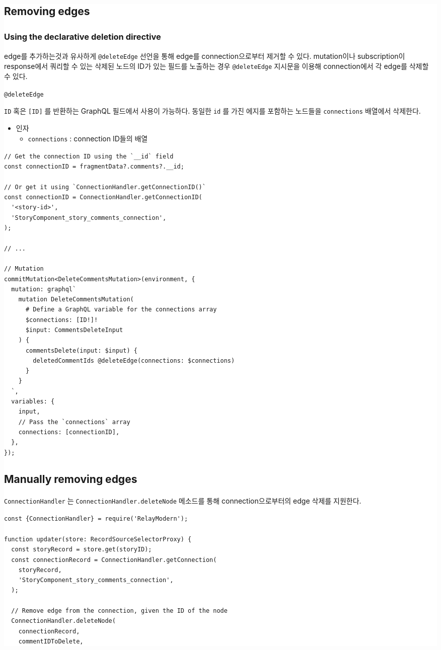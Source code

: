 ## Removing edges

### Using the declarative deletion directive

edge를 추가하는것과 유사하게 `@deleteEdge` 선언을 통해 edge를 connection으로부터 제거할 수 있다. mutation이나 subscription이 response에서 쿼리할 수 있는 삭제된 노드의 ID가 있는 필드를 노출하는 경우 `@deleteEdge` 지시문을 이용해 connection에서 각 edge를 삭제할 수 있다.

`@deleteEdge`

`ID` 혹은 `[ID]` 를 반환하는 GraphQL 필드에서 사용이 가능하다. 동일한 `id` 를 가진 에지를 포함하는 노드들을 `connections` 배열에서 삭제한다.

- 인자
    - `connections` : connection ID들의 배열

```tsx
// Get the connection ID using the `__id` field
const connectionID = fragmentData?.comments?.__id;

// Or get it using `ConnectionHandler.getConnectionID()`
const connectionID = ConnectionHandler.getConnectionID(
  '<story-id>',
  'StoryComponent_story_comments_connection',
);

// ...

// Mutation
commitMutation<DeleteCommentsMutation>(environment, {
  mutation: graphql`
    mutation DeleteCommentsMutation(
      # Define a GraphQL variable for the connections array
      $connections: [ID!]!
      $input: CommentsDeleteInput
    ) {
      commentsDelete(input: $input) {
        deletedCommentIds @deleteEdge(connections: $connections)
      }
    }
  `,
  variables: {
    input,
    // Pass the `connections` array
    connections: [connectionID],
  },
});
```

## Manually removing edges

`ConnectionHandler` 는 `ConnectionHandler.deleteNode` 메소드를 통해 connection으로부터의 edge 삭제를 지원한다.

```tsx
const {ConnectionHandler} = require('RelayModern');

function updater(store: RecordSourceSelectorProxy) {
  const storyRecord = store.get(storyID);
  const connectionRecord = ConnectionHandler.getConnection(
    storyRecord,
    'StoryComponent_story_comments_connection',
  );

  // Remove edge from the connection, given the ID of the node
  ConnectionHandler.deleteNode(
    connectionRecord,
    commentIDToDelete,
```